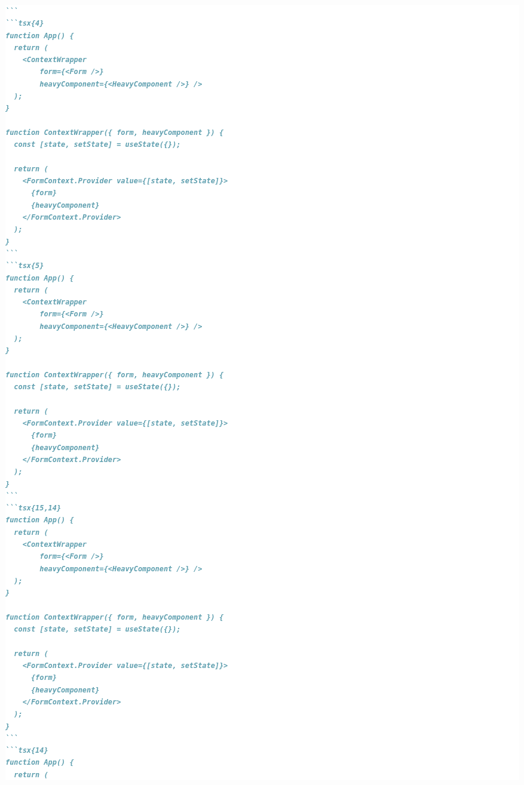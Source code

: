 ````md magic-move {lines: true}
```
```tsx{4}
function App() {
  return (
    <ContextWrapper
        form={<Form />}
        heavyComponent={<HeavyComponent />} />
  );
}

function ContextWrapper({ form, heavyComponent }) {
  const [state, setState] = useState({});

  return (
    <FormContext.Provider value={[state, setState]}>
      {form}
      {heavyComponent}
    </FormContext.Provider>
  );
}
```
```tsx{5}
function App() {
  return (
    <ContextWrapper
        form={<Form />}
        heavyComponent={<HeavyComponent />} />
  );
}

function ContextWrapper({ form, heavyComponent }) {
  const [state, setState] = useState({});

  return (
    <FormContext.Provider value={[state, setState]}>
      {form}
      {heavyComponent}
    </FormContext.Provider>
  );
}
```
```tsx{15,14}
function App() {
  return (
    <ContextWrapper
        form={<Form />}
        heavyComponent={<HeavyComponent />} />
  );
}

function ContextWrapper({ form, heavyComponent }) {
  const [state, setState] = useState({});

  return (
    <FormContext.Provider value={[state, setState]}>
      {form}
      {heavyComponent}
    </FormContext.Provider>
  );
}
```
```tsx{14}
function App() {
  return (
````